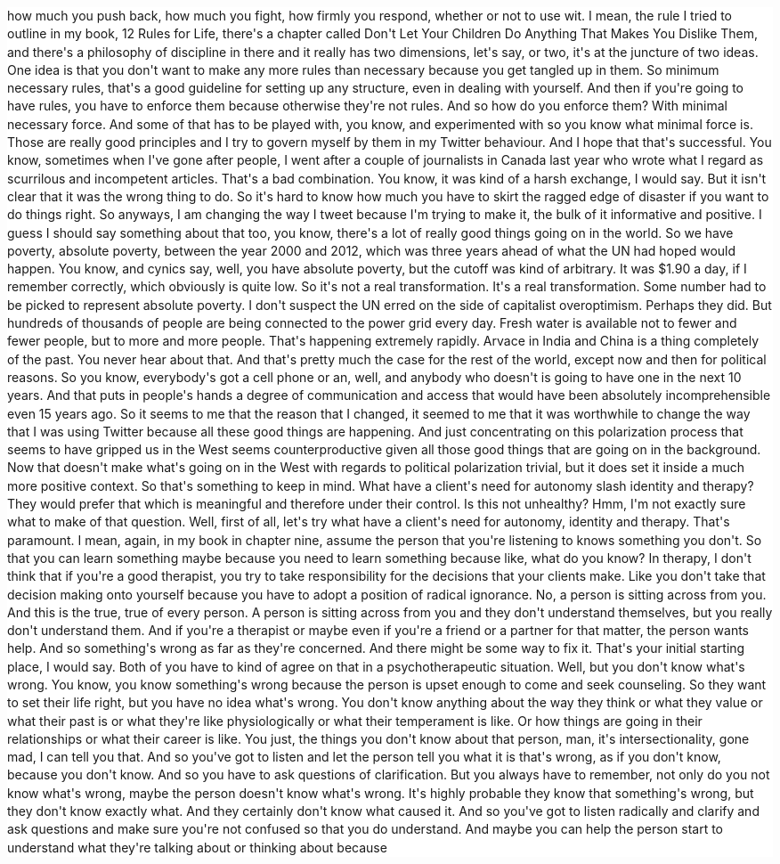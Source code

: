 how much you push back, how much you fight, how firmly you respond, whether or not to use wit. I mean, the rule I tried to outline in my book, 12 Rules for Life, there's a chapter called Don't Let Your Children Do Anything That Makes You Dislike Them, and there's a philosophy of discipline in there and it really has two dimensions, let's say, or two, it's at the juncture of two ideas. One idea is that you don't want to make any more rules than necessary because you get tangled up in them. So minimum necessary rules, that's a good guideline for setting up any structure, even in dealing with yourself. And then if you're going to have rules, you have to enforce them because otherwise they're not rules. And so how do you enforce them? With minimal necessary force. And some of that has to be played with, you know, and experimented with so you know what minimal force is. Those are really good principles and I try to govern myself by them in my Twitter behaviour. And I hope that that's successful. You know, sometimes when I've gone after people, I went after a couple of journalists in Canada last year who wrote what I regard as scurrilous and incompetent articles. That's a bad combination. You know, it was kind of a harsh exchange, I would say. But it isn't clear that it was the wrong thing to do. So it's hard to know how much you have to skirt the ragged edge of disaster if you want to do things right. So anyways, I am changing the way I tweet because I'm trying to make it, the bulk of it informative and positive. I guess I should say something about that too, you know, there's a lot of really good things going on in the world. So we have poverty, absolute poverty, between the year 2000 and 2012, which was three years ahead of what the UN had hoped would happen. You know, and cynics say, well, you have absolute poverty, but the cutoff was kind of arbitrary. It was $1.90 a day, if I remember correctly, which obviously is quite low. So it's not a real transformation. It's a real transformation. Some number had to be picked to represent absolute poverty. I don't suspect the UN erred on the side of capitalist overoptimism. Perhaps they did. But hundreds of thousands of people are being connected to the power grid every day. Fresh water is available not to fewer and fewer people, but to more and more people. That's happening extremely rapidly. Arvace in India and China is a thing completely of the past. You never hear about that. And that's pretty much the case for the rest of the world, except now and then for political reasons. So you know, everybody's got a cell phone or an, well, and anybody who doesn't is going to have one in the next 10 years. And that puts in people's hands a degree of communication and access that would have been absolutely incomprehensible even 15 years ago. So it seems to me that the reason that I changed, it seemed to me that it was worthwhile to change the way that I was using Twitter because all these good things are happening. And just concentrating on this polarization process that seems to have gripped us in the West seems counterproductive given all those good things that are going on in the background. Now that doesn't make what's going on in the West with regards to political polarization trivial, but it does set it inside a much more positive context. So that's something to keep in mind. What have a client's need for autonomy slash identity and therapy? They would prefer that which is meaningful and therefore under their control. Is this not unhealthy? Hmm, I'm not exactly sure what to make of that question. Well, first of all, let's try what have a client's need for autonomy, identity and therapy. That's paramount. I mean, again, in my book in chapter nine, assume the person that you're listening to knows something you don't. So that you can learn something maybe because you need to learn something because like, what do you know? In therapy, I don't think that if you're a good therapist, you try to take responsibility for the decisions that your clients make. Like you don't take that decision making onto yourself because you have to adopt a position of radical ignorance. No, a person is sitting across from you. And this is the true, true of every person. A person is sitting across from you and they don't understand themselves, but you really don't understand them. And if you're a therapist or maybe even if you're a friend or a partner for that matter, the person wants help. And so something's wrong as far as they're concerned. And there might be some way to fix it. That's your initial starting place, I would say. Both of you have to kind of agree on that in a psychotherapeutic situation. Well, but you don't know what's wrong. You know, you know something's wrong because the person is upset enough to come and seek counseling. So they want to set their life right, but you have no idea what's wrong. You don't know anything about the way they think or what they value or what their past is or what they're like physiologically or what their temperament is like. Or how things are going in their relationships or what their career is like. You just, the things you don't know about that person, man, it's intersectionality, gone mad, I can tell you that. And so you've got to listen and let the person tell you what it is that's wrong, as if you don't know, because you don't know. And so you have to ask questions of clarification. But you always have to remember, not only do you not know what's wrong, maybe the person doesn't know what's wrong. It's highly probable they know that something's wrong, but they don't know exactly what. And they certainly don't know what caused it. And so you've got to listen radically and clarify and ask questions and make sure you're not confused so that you do understand. And maybe you can help the person start to understand what they're talking about or thinking about because